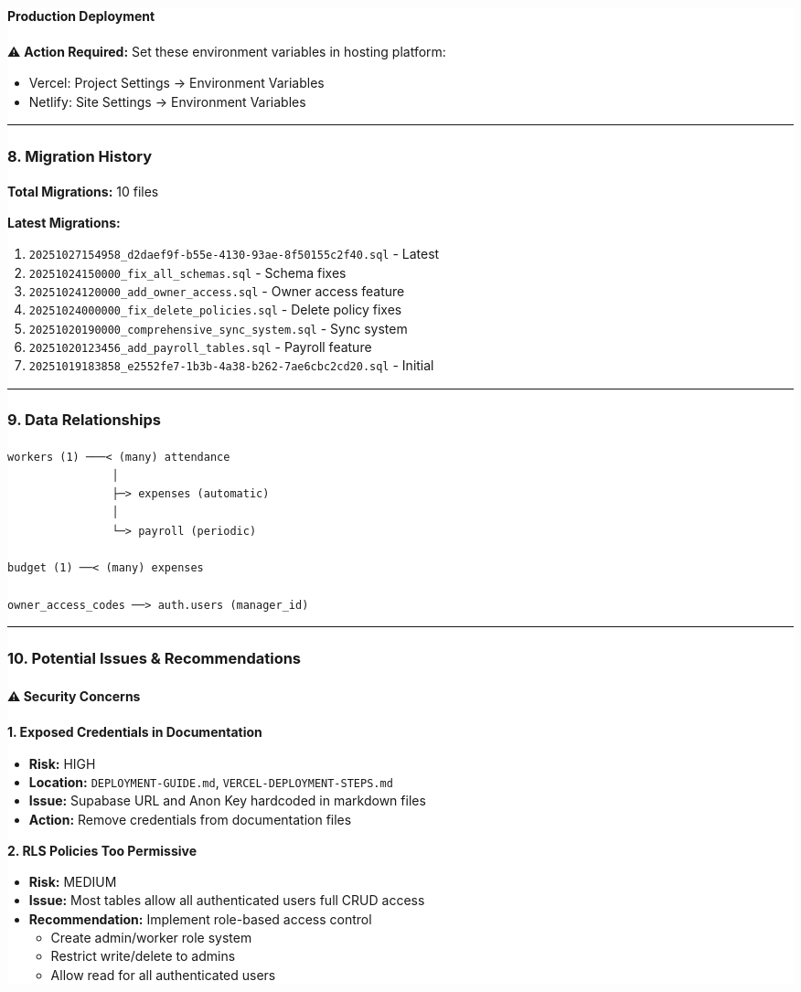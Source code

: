 #### Production Deployment
⚠️ **Action Required:** Set these environment variables in hosting platform:
- Vercel: Project Settings → Environment Variables
- Netlify: Site Settings → Environment Variables

---

### 8. Migration History

**Total Migrations:** 10 files

**Latest Migrations:**
1. `20251027154958_d2daef9f-b55e-4130-93ae-8f50155c2f40.sql` - Latest
2. `20251024150000_fix_all_schemas.sql` - Schema fixes
3. `20251024120000_add_owner_access.sql` - Owner access feature
4. `20251024000000_fix_delete_policies.sql` - Delete policy fixes
5. `20251020190000_comprehensive_sync_system.sql` - Sync system
6. `20251020123456_add_payroll_tables.sql` - Payroll feature
7. `20251019183858_e2552fe7-1b3b-4a38-b262-7ae6cbc2cd20.sql` - Initial

---

### 9. Data Relationships

```
workers (1) ───< (many) attendance
                │
                ├─> expenses (automatic)
                │
                └─> payroll (periodic)

budget (1) ──< (many) expenses

owner_access_codes ──> auth.users (manager_id)
```

---

### 10. Potential Issues & Recommendations

#### ⚠️ Security Concerns

**1. Exposed Credentials in Documentation**
- **Risk:** HIGH
- **Location:** `DEPLOYMENT-GUIDE.md`, `VERCEL-DEPLOYMENT-STEPS.md`
- **Issue:** Supabase URL and Anon Key hardcoded in markdown files
- **Action:** Remove credentials from documentation files

**2. RLS Policies Too Permissive**
- **Risk:** MEDIUM
- **Issue:** Most tables allow all authenticated users full CRUD access
- **Recommendation:** Implement role-based access control
  - Create admin/worker role system
  - Restrict write/delete to admins
  - Allow read for all authenticated users

